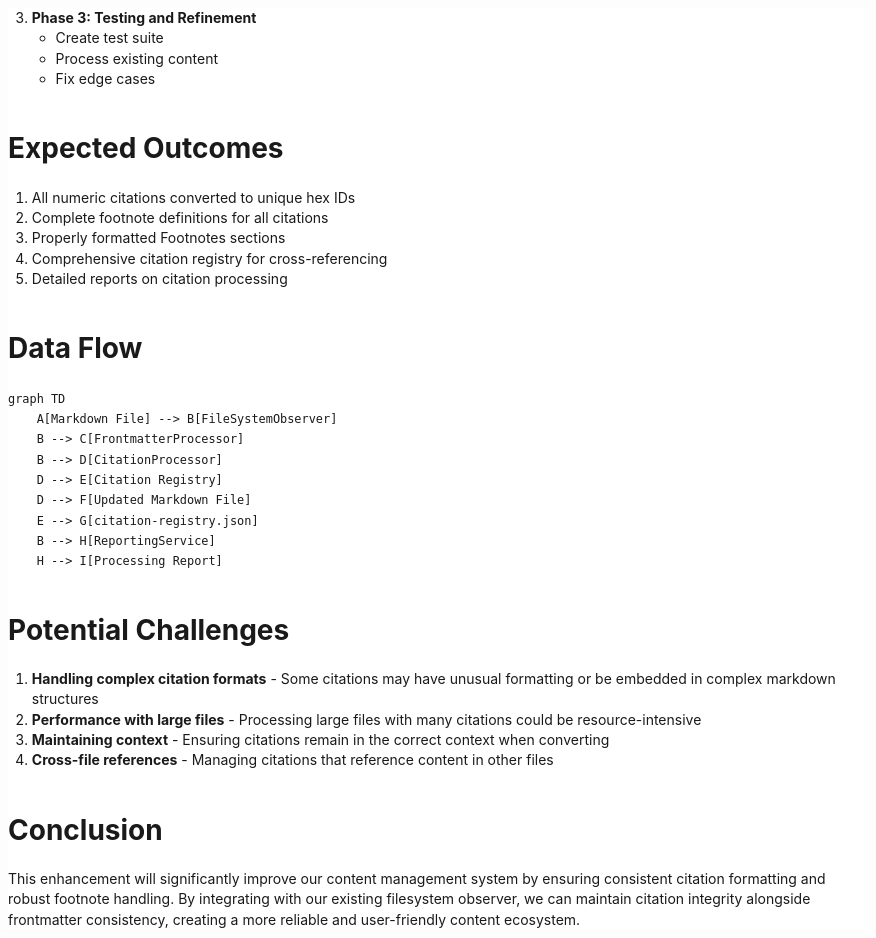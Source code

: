 3. **Phase 3: Testing and Refinement**
   - Create test suite
   - Process existing content
   - Fix edge cases

# Expected Outcomes

1. All numeric citations converted to unique hex IDs
2. Complete footnote definitions for all citations
3. Properly formatted Footnotes sections
4. Comprehensive citation registry for cross-referencing
5. Detailed reports on citation processing

# Data Flow

```mermaid
graph TD
    A[Markdown File] --> B[FileSystemObserver]
    B --> C[FrontmatterProcessor]
    B --> D[CitationProcessor]
    D --> E[Citation Registry]
    D --> F[Updated Markdown File]
    E --> G[citation-registry.json]
    B --> H[ReportingService]
    H --> I[Processing Report]
```

# Potential Challenges

1. **Handling complex citation formats** - Some citations may have unusual formatting or be embedded in complex markdown structures
2. **Performance with large files** - Processing large files with many citations could be resource-intensive
3. **Maintaining context** - Ensuring citations remain in the correct context when converting
4. **Cross-file references** - Managing citations that reference content in other files

# Conclusion

This enhancement will significantly improve our content management system by ensuring consistent citation formatting and robust footnote handling. By integrating with our existing filesystem observer, we can maintain citation integrity alongside frontmatter consistency, creating a more reliable and user-friendly content ecosystem.